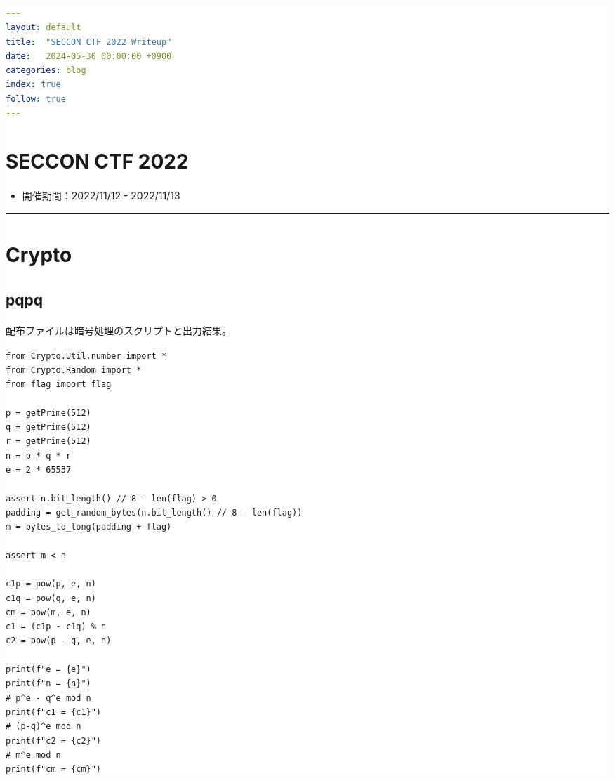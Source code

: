 ```yaml
---
layout: default
title:  "SECCON CTF 2022 Writeup"
date:   2024-05-30 00:00:00 +0900
categories: blog
index: true
follow: true
---
```


# SECCON CTF 2022

- 開催期間：2022/11/12 - 2022/11/13

---
# Crypto
## pqpq

配布ファイルは暗号処理のスクリプトと出力結果。

```
from Crypto.Util.number import *
from Crypto.Random import *
from flag import flag

p = getPrime(512)
q = getPrime(512)
r = getPrime(512)
n = p * q * r
e = 2 * 65537

assert n.bit_length() // 8 - len(flag) > 0
padding = get_random_bytes(n.bit_length() // 8 - len(flag))
m = bytes_to_long(padding + flag)

assert m < n

c1p = pow(p, e, n)
c1q = pow(q, e, n)
cm = pow(m, e, n)
c1 = (c1p - c1q) % n
c2 = pow(p - q, e, n)

print(f"e = {e}")
print(f"n = {n}")
# p^e - q^e mod n
print(f"c1 = {c1}")
# (p-q)^e mod n
print(f"c2 = {c2}")
# m^e mod n
print(f"cm = {cm}")
```
